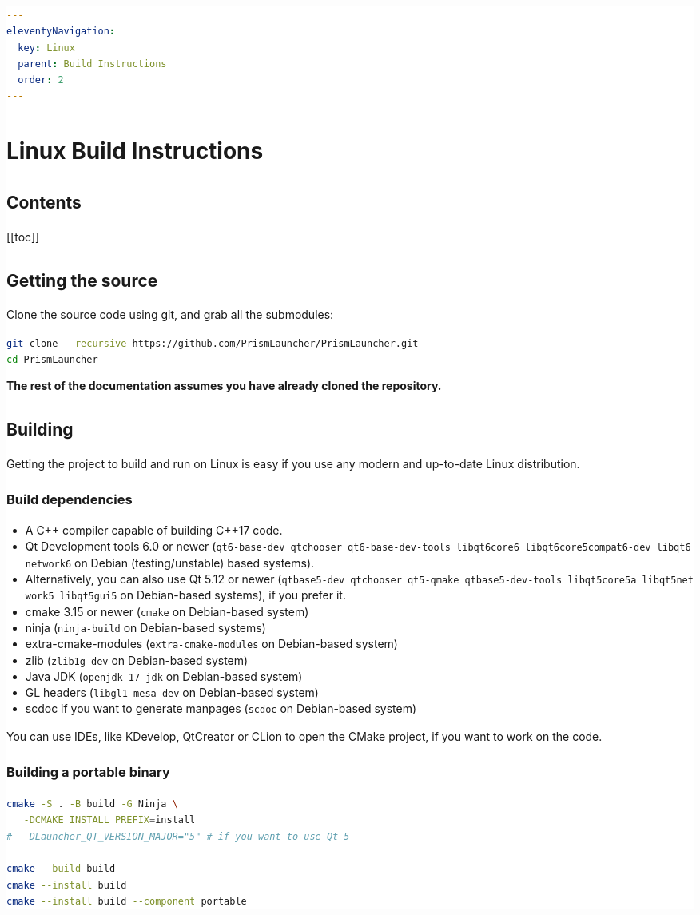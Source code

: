 ```yaml
---
eleventyNavigation:
  key: Linux
  parent: Build Instructions
  order: 2
---
```

# Linux Build Instructions

## Contents

[[toc]]

## Getting the source

Clone the source code using git, and grab all the submodules:

```bash
git clone --recursive https://github.com/PrismLauncher/PrismLauncher.git
cd PrismLauncher
```

**The rest of the documentation assumes you have already cloned the repository.**

## Building

Getting the project to build and run on Linux is easy if you use any modern and up-to-date Linux distribution.

### Build dependencies

- A C++ compiler capable of building C++17 code.
- Qt Development tools 6.0 or newer (`qt6-base-dev qtchooser qt6-base-dev-tools libqt6core6 libqt6core5compat6-dev libqt6network6` on Debian (testing/unstable) based systems).
- Alternatively, you can also use Qt 5.12 or newer (`qtbase5-dev qtchooser qt5-qmake qtbase5-dev-tools libqt5core5a libqt5network5 libqt5gui5` on Debian-based systems), if you prefer it.
- cmake 3.15 or newer (`cmake` on Debian-based system)
- ninja (`ninja-build` on Debian-based systems)
- extra-cmake-modules (`extra-cmake-modules` on Debian-based system)
- zlib (`zlib1g-dev` on Debian-based system)
- Java JDK (`openjdk-17-jdk` on Debian-based system)
- GL headers (`libgl1-mesa-dev` on Debian-based system)
- scdoc if you want to generate manpages (`scdoc` on Debian-based system)

You can use IDEs, like KDevelop, QtCreator or CLion to open the CMake project, if you want to work on the code.

### Building a portable binary

```bash
cmake -S . -B build -G Ninja \
   -DCMAKE_INSTALL_PREFIX=install
#  -DLauncher_QT_VERSION_MAJOR="5" # if you want to use Qt 5

cmake --build build
cmake --install build
cmake --install build --component portable
```
